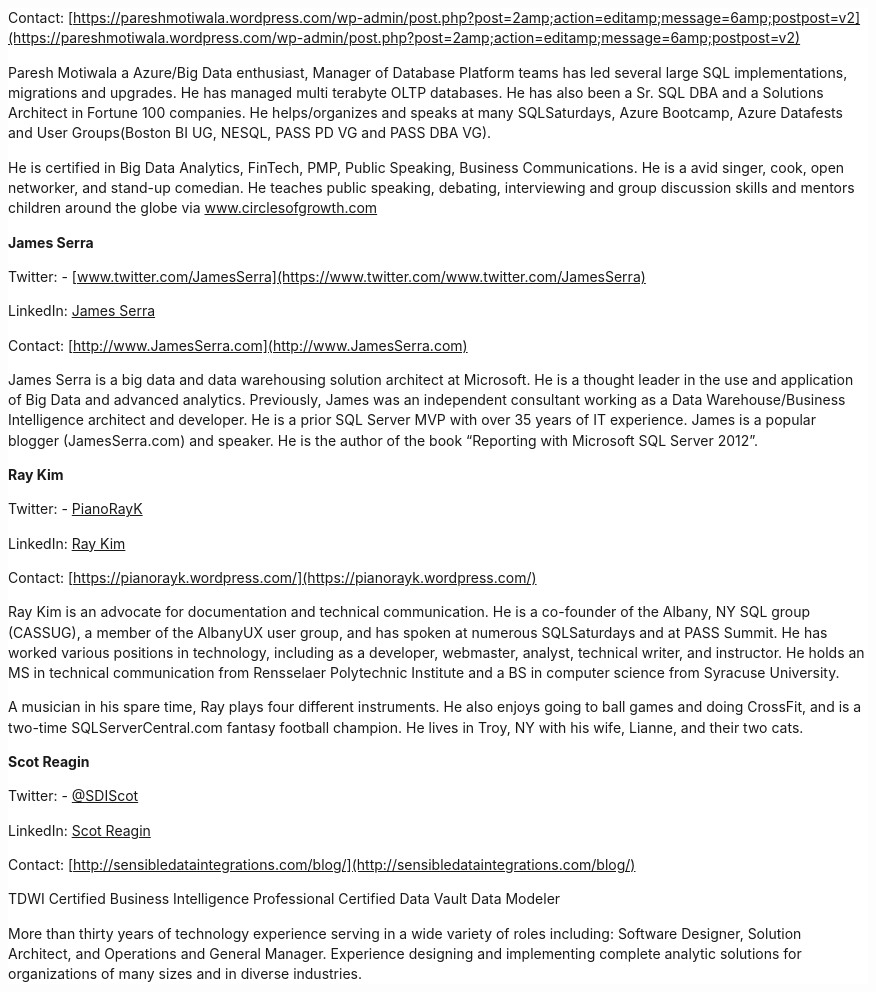 Contact: [https://pareshmotiwala.wordpress.com/wp-admin/post.php?post=2amp;action=editamp;message=6amp;postpost=v2](https://pareshmotiwala.wordpress.com/wp-admin/post.php?post=2amp;action=editamp;message=6amp;postpost=v2)
 
Paresh Motiwala a Azure/Big Data enthusiast, Manager of Database Platform teams has led several large SQL implementations, migrations and upgrades. He has managed multi terabyte OLTP databases. He has also been a Sr. SQL DBA and a Solutions Architect in Fortune 100 companies.  He helps/organizes and speaks at many SQLSaturdays, Azure Bootcamp, Azure Datafests and User Groups(Boston BI UG, NESQL, PASS PD VG and PASS DBA VG).

He is certified in Big Data Analytics, FinTech, PMP, Public Speaking, Business Communications. He is a avid singer, cook, open networker, and stand-up comedian. 
He teaches public speaking, debating, interviewing and group discussion skills and mentors children around the globe via www.circlesofgrowth.com
 
**James Serra**
 
Twitter:  - [www.twitter.com/JamesSerra](https://www.twitter.com/www.twitter.com/JamesSerra)
 
LinkedIn: [James Serra](http://www.linkedin.com/in/JamesSerra)
 
Contact: [http://www.JamesSerra.com](http://www.JamesSerra.com)
 
James Serra is a big data and data warehousing solution architect at Microsoft.  He is a thought leader in the use and application of Big Data and advanced analytics. Previously, James was an independent consultant working as a Data Warehouse/Business Intelligence architect and developer. He is a prior SQL Server MVP with over 35 years of IT experience. James is a popular blogger (JamesSerra.com) and speaker. He is the author of the book “Reporting with Microsoft SQL Server 2012”.
 
**Ray Kim**
 
Twitter:  - [PianoRayK](https://www.twitter.com/PianoRayK)
 
LinkedIn: [Ray Kim](https://www.linkedin.com/in/pianorayk)
 
Contact: [https://pianorayk.wordpress.com/](https://pianorayk.wordpress.com/)
 
Ray Kim is an advocate for documentation and technical communication. He is a co-founder of the Albany, NY SQL group (CASSUG), a member of the AlbanyUX user group, and has spoken at numerous SQLSaturdays and at PASS Summit. He has worked various positions in technology, including as a developer, webmaster, analyst, technical writer, and instructor. He holds an MS in technical communication from Rensselaer Polytechnic Institute and a BS in computer science from Syracuse University.

A musician in his spare time, Ray plays four different instruments. He also enjoys going to ball games and doing CrossFit, and is a two-time SQLServerCentral.com fantasy football champion. He lives in Troy, NY with his wife, Lianne, and their two cats.
 
**Scot Reagin**
 
Twitter:  - [@SDIScot](https://www.twitter.com/@SDIScot)
 
LinkedIn: [Scot Reagin](https://www.linkedin.com/in/sjreagin)
 
Contact: [http://sensibledataintegrations.com/blog/](http://sensibledataintegrations.com/blog/)
 
TDWI Certified Business Intelligence Professional
Certified Data Vault Data Modeler

More than thirty years of technology experience serving in a wide variety of roles including: Software Designer, Solution Architect, and Operations and General Manager.  Experience designing and implementing complete analytic solutions for organizations of many sizes and in diverse industries.
